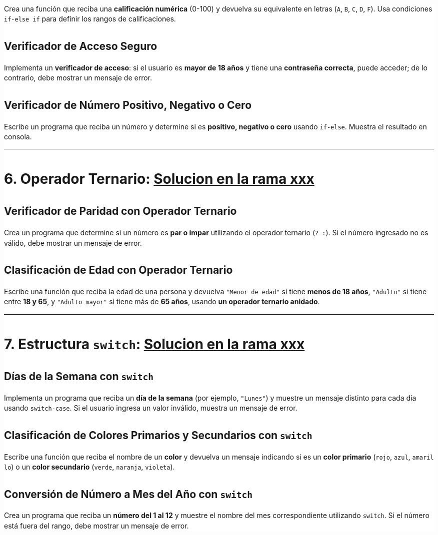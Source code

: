  Crea una función que reciba una **calificación numérica** (0-100) y devuelva su equivalente en letras (`A`, `B`, `C`, `D`, `F`). Usa condiciones `if-else if` para definir los rangos de calificaciones.

## **Verificador de Acceso Seguro**

 Implementa un **verificador de acceso**: si el usuario es **mayor de 18 años** y tiene una **contraseña correcta**, puede acceder; de lo contrario, debe mostrar un mensaje de error.

## **Verificador de Número Positivo, Negativo o Cero**

 Escribe un programa que reciba un número y determine si es **positivo, negativo o cero** usando `if-else`. Muestra el resultado en consola.

------

# 6. Operador Ternario: [Solucion en la rama xxx](https://github.com/)

## **Verificador de Paridad con Operador Ternario**

 Crea un programa que determine si un número es **par o impar** utilizando el operador ternario (`? :`). Si el número ingresado no es válido, debe mostrar un mensaje de error.

## **Clasificación de Edad con Operador Ternario**

 Escribe una función que reciba la edad de una persona y devuelva `"Menor de edad"` si tiene **menos de 18 años**, `"Adulto"` si tiene entre **18 y 65**, y `"Adulto mayor"` si tiene más de **65 años**, usando **un operador ternario anidado**.

------

# 7. Estructura `switch`: [Solucion en la rama xxx](https://github.com/)

## **Días de la Semana con `switch`**

 Implementa un programa que reciba un **día de la semana** (por ejemplo, `"Lunes"`) y muestre un mensaje distinto para cada día usando `switch-case`. Si el usuario ingresa un valor inválido, muestra un mensaje de error.

## **Clasificación de Colores Primarios y Secundarios con `switch`**

 Escribe una función que reciba el nombre de un **color** y devuelva un mensaje indicando si es un **color primario** (`rojo`, `azul`, `amarillo`) o un **color secundario** (`verde`, `naranja`, `violeta`).

## **Conversión de Número a Mes del Año con `switch`**

 Crea un programa que reciba un **número del 1 al 12** y muestre el nombre del mes correspondiente utilizando `switch`. Si el número está fuera del rango, debe mostrar un mensaje de error.